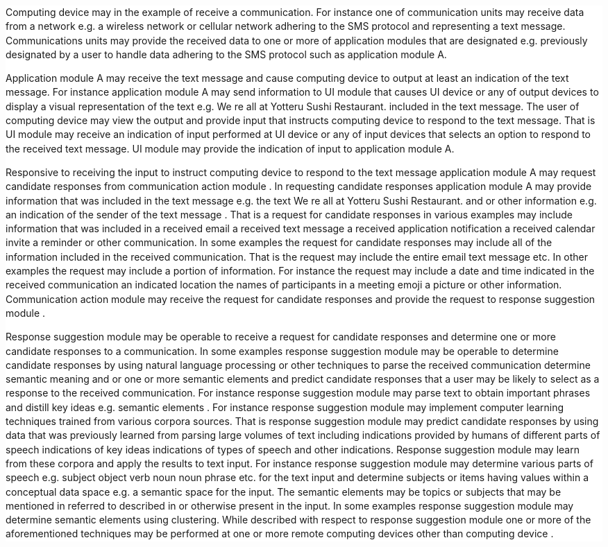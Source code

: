 Computing device may in the example of receive a communication. For instance one of communication units may receive data from a network e.g. a wireless network or cellular network adhering to the SMS protocol and representing a text message. Communications units may provide the received data to one or more of application modules that are designated e.g. previously designated by a user to handle data adhering to the SMS protocol such as application module A.

Application module A may receive the text message and cause computing device to output at least an indication of the text message. For instance application module A may send information to UI module that causes UI device or any of output devices to display a visual representation of the text e.g. We re all at Yotteru Sushi Restaurant. included in the text message. The user of computing device may view the output and provide input that instructs computing device to respond to the text message. That is UI module may receive an indication of input performed at UI device or any of input devices that selects an option to respond to the received text message. UI module may provide the indication of input to application module A.

Responsive to receiving the input to instruct computing device to respond to the text message application module A may request candidate responses from communication action module . In requesting candidate responses application module A may provide information that was included in the text message e.g. the text We re all at Yotteru Sushi Restaurant. and or other information e.g. an indication of the sender of the text message . That is a request for candidate responses in various examples may include information that was included in a received email a received text message a received application notification a received calendar invite a reminder or other communication. In some examples the request for candidate responses may include all of the information included in the received communication. That is the request may include the entire email text message etc. In other examples the request may include a portion of information. For instance the request may include a date and time indicated in the received communication an indicated location the names of participants in a meeting emoji a picture or other information. Communication action module may receive the request for candidate responses and provide the request to response suggestion module .

Response suggestion module may be operable to receive a request for candidate responses and determine one or more candidate responses to a communication. In some examples response suggestion module may be operable to determine candidate responses by using natural language processing or other techniques to parse the received communication determine semantic meaning and or one or more semantic elements and predict candidate responses that a user may be likely to select as a response to the received communication. For instance response suggestion module may parse text to obtain important phrases and distill key ideas e.g. semantic elements . For instance response suggestion module may implement computer learning techniques trained from various corpora sources. That is response suggestion module may predict candidate responses by using data that was previously learned from parsing large volumes of text including indications provided by humans of different parts of speech indications of key ideas indications of types of speech and other indications. Response suggestion module may learn from these corpora and apply the results to text input. For instance response suggestion module may determine various parts of speech e.g. subject object verb noun noun phrase etc. for the text input and determine subjects or items having values within a conceptual data space e.g. a semantic space for the input. The semantic elements may be topics or subjects that may be mentioned in referred to described in or otherwise present in the input. In some examples response suggestion module may determine semantic elements using clustering. While described with respect to response suggestion module one or more of the aforementioned techniques may be performed at one or more remote computing devices other than computing device .
